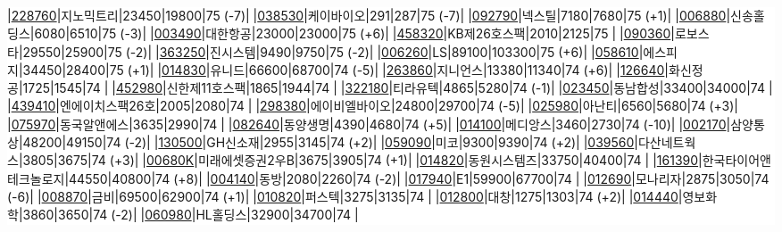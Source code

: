 |[228760](https://finance.daum.net/quotes/A228760)|지노믹트리|23450|19800|75 (-7)|
|[038530](https://finance.daum.net/quotes/A038530)|케이바이오|291|287|75 (-7)|
|[092790](https://finance.daum.net/quotes/A092790)|넥스틸|7180|7680|75 (+1)|
|[006880](https://finance.daum.net/quotes/A006880)|신송홀딩스|6080|6510|75 (-3)|
|[003490](https://finance.daum.net/quotes/A003490)|대한항공|23000|23000|75 (+6)|
|[458320](https://finance.daum.net/quotes/A458320)|KB제26호스팩|2010|2125|75 |
|[090360](https://finance.daum.net/quotes/A090360)|로보스타|29550|25900|75 (-2)|
|[363250](https://finance.daum.net/quotes/A363250)|진시스템|9490|9750|75 (-2)|
|[006260](https://finance.daum.net/quotes/A006260)|LS|89100|103300|75 (+6)|
|[058610](https://finance.daum.net/quotes/A058610)|에스피지|34450|28400|75 (+1)|
|[014830](https://finance.daum.net/quotes/A014830)|유니드|66600|68700|74 (-5)|
|[263860](https://finance.daum.net/quotes/A263860)|지니언스|13380|11340|74 (+6)|
|[126640](https://finance.daum.net/quotes/A126640)|화신정공|1725|1545|74 |
|[452980](https://finance.daum.net/quotes/A452980)|신한제11호스팩|1865|1944|74 |
|[322180](https://finance.daum.net/quotes/A322180)|티라유텍|4865|5280|74 (-1)|
|[023450](https://finance.daum.net/quotes/A023450)|동남합성|33400|34000|74 |
|[439410](https://finance.daum.net/quotes/A439410)|엔에이치스팩26호|2005|2080|74 |
|[298380](https://finance.daum.net/quotes/A298380)|에이비엘바이오|24800|29700|74 (-5)|
|[025980](https://finance.daum.net/quotes/A025980)|아난티|6560|5680|74 (+3)|
|[075970](https://finance.daum.net/quotes/A075970)|동국알앤에스|3635|2990|74 |
|[082640](https://finance.daum.net/quotes/A082640)|동양생명|4390|4680|74 (+5)|
|[014100](https://finance.daum.net/quotes/A014100)|메디앙스|3460|2730|74 (-10)|
|[002170](https://finance.daum.net/quotes/A002170)|삼양통상|48200|49150|74 (-2)|
|[130500](https://finance.daum.net/quotes/A130500)|GH신소재|2955|3145|74 (+2)|
|[059090](https://finance.daum.net/quotes/A059090)|미코|9300|9390|74 (+2)|
|[039560](https://finance.daum.net/quotes/A039560)|다산네트웍스|3805|3675|74 (+3)|
|[00680K](https://finance.daum.net/quotes/A00680K)|미래에셋증권2우B|3675|3905|74 (+1)|
|[014820](https://finance.daum.net/quotes/A014820)|동원시스템즈|33750|40400|74 |
|[161390](https://finance.daum.net/quotes/A161390)|한국타이어앤테크놀로지|44550|40800|74 (+8)|
|[004140](https://finance.daum.net/quotes/A004140)|동방|2080|2260|74 (-2)|
|[017940](https://finance.daum.net/quotes/A017940)|E1|59900|67700|74 |
|[012690](https://finance.daum.net/quotes/A012690)|모나리자|2875|3050|74 (-6)|
|[008870](https://finance.daum.net/quotes/A008870)|금비|69500|62900|74 (+1)|
|[010820](https://finance.daum.net/quotes/A010820)|퍼스텍|3275|3135|74 |
|[012800](https://finance.daum.net/quotes/A012800)|대창|1275|1303|74 (+2)|
|[014440](https://finance.daum.net/quotes/A014440)|영보화학|3860|3650|74 (-2)|
|[060980](https://finance.daum.net/quotes/A060980)|HL홀딩스|32900|34700|74 |